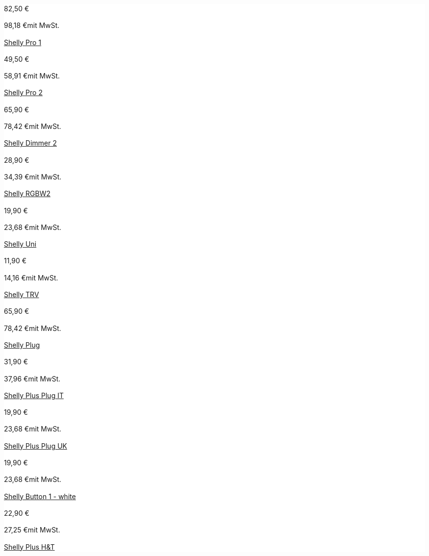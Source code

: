 82,50 €

98,18 €mit MwSt.

[Shelly Pro 1](https://www.shelly.cloud/de/products/shop/shelly-pro-1-1)

49,50 €

58,91 €mit MwSt.

[Shelly Pro 2](https://www.shelly.cloud/de/products/shop/shelly-pro-2)

65,90 €

78,42 €mit MwSt.

[Shelly Dimmer 2](https://www.shelly.cloud/de/products/shop/shelly-dimmer2)

28,90 €

34,39 €mit MwSt.

[Shelly RGBW2](https://www.shelly.cloud/de/products/shop/shelly-rgbw2-1)

19,90 €

23,68 €mit MwSt.

[Shelly Uni](https://www.shelly.cloud/de/products/shop/shelly-uni-1)

11,90 €

14,16 €mit MwSt.

[Shelly TRV](https://www.shelly.cloud/de/products/shop/shelly-trv-1)

65,90 €

78,42 €mit MwSt.

[Shelly Plug](https://www.shelly.cloud/de/products/shop/shelly-plug)

31,90 €

37,96 €mit MwSt.

[Shelly Plus Plug IT](https://www.shelly.cloud/de/products/shop/shelly-plus-plug-it)

19,90 €

23,68 €mit MwSt.

[Shelly Plus Plug UK](https://www.shelly.cloud/de/products/shop/shelly-plus-plug-uk)

19,90 €

23,68 €mit MwSt.

[Shelly Button 1 - white](https://www.shelly.cloud/de/products/shop/shelly-button-1-white)

22,90 €

27,25 €mit MwSt.

[Shelly Plus H&T](https://www.shelly.cloud/de/products/shop/shelly-plus-h-t)
